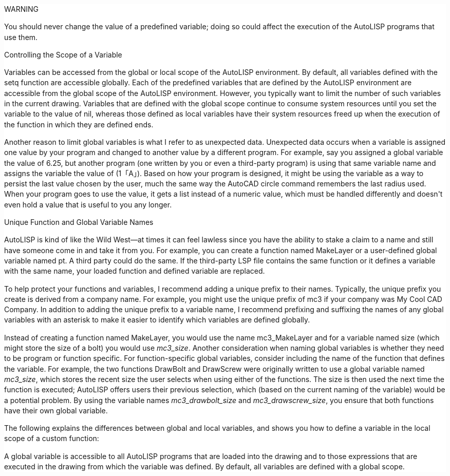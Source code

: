 WARNING

You should never change the value of a predefined variable; doing so could affect the execution of the AutoLISP programs that use them.

Controlling the Scope of a Variable

Variables can be accessed from the global or local scope of the AutoLISP environment. By default, all variables defined with the setq function are accessible globally. Each of the predefined variables that are defined by the AutoLISP environment are accessible from the global scope of the AutoLISP environment. However, you typically want to limit the number of such variables in the current drawing. Variables that are defined with the global scope continue to consume system resources until you set the variable to the value of nil, whereas those defined as local variables have their system resources freed up when the execution of the function in which they are defined ends.

Another reason to limit global variables is what I refer to as unexpected data. Unexpected data occurs when a variable is assigned one value by your program and changed to another value by a different program. For example, say you assigned a global variable the value of 6.25, but another program (one written by you or even a third-party program) is using that same variable name and assigns the variable the value of (1「A」). Based on how your program is designed, it might be using the variable as a way to persist the last value chosen by the user, much the same way the AutoCAD circle command remembers the last radius used. When your program goes to use the value, it gets a list instead of a numeric value, which must be handled differently and doesn't even hold a value that is useful to you any longer.

Unique Function and Global Variable Names

AutoLISP is kind of like the Wild West—at times it can feel lawless since you have the ability to stake a claim to a name and still have someone come in and take it from you. For example, you can create a function named MakeLayer or a user-defined global variable named pt. A third party could do the same. If the third-party LSP file contains the same function or it defines a variable with the same name, your loaded function and defined variable are replaced.

To help protect your functions and variables, I recommend adding a unique prefix to their names. Typically, the unique prefix you create is derived from a company name. For example, you might use the unique prefix of mc3 if your company was My Cool CAD Company. In addition to adding the unique prefix to a variable name, I recommend prefixing and suffixing the names of any global variables with an asterisk to make it easier to identify which variables are defined globally.

Instead of creating a function named MakeLayer, you would use the name mc3_MakeLayer and for a variable named size (which might store the size of a bolt) you would use *mc3_size*. Another consideration when naming global variables is whether they need to be program or function specific. For function-specific global variables, consider including the name of the function that defines the variable. For example, the two functions DrawBolt and DrawScrew were originally written to use a global variable named *mc3_size*, which stores the recent size the user selects when using either of the functions. The size is then used the next time the function is executed; AutoLISP offers users their previous selection, which (based on the current naming of the variable) would be a potential problem. By using the variable names *mc3_drawbolt_size* and *mc3_drawscrew_size*, you ensure that both functions have their own global variable.

The following explains the differences between global and local variables, and shows you how to define a variable in the local scope of a custom function:

A global variable is accessible to all AutoLISP programs that are loaded into the drawing and to those expressions that are executed in the drawing from which the variable was defined. By default, all variables are defined with a global scope.
